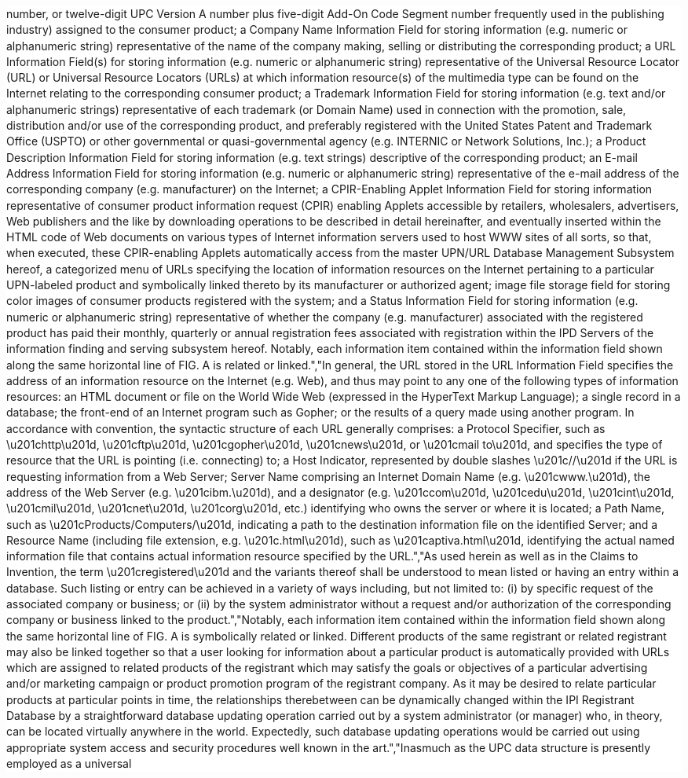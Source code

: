 number, or twelve-digit UPC Version A number plus five-digit Add-On Code Segment number frequently used in the publishing industry) assigned to the consumer product; a Company Name Information Field for storing information (e.g. numeric or alphanumeric string) representative of the name of the company making, selling or distributing the corresponding product; a URL Information Field(s) for storing information (e.g. numeric or alphanumeric string) representative of the Universal Resource Locator (URL) or Universal Resource Locators (URLs) at which information resource(s) of the multimedia type can be found on the Internet relating to the corresponding consumer product; a Trademark Information Field for storing information (e.g. text and\/or alphanumeric strings) representative of each trademark (or Domain Name) used in connection with the promotion, sale, distribution and\/or use of the corresponding product, and preferably registered with the United States Patent and Trademark Office (USPTO) or other governmental or quasi-governmental agency (e.g. INTERNIC or Network Solutions, Inc.); a Product Description Information Field for storing information (e.g. text strings) descriptive of the corresponding product; an E-mail Address Information Field for storing information (e.g. numeric or alphanumeric string) representative of the e-mail address of the corresponding company (e.g. manufacturer) on the Internet; a CPIR-Enabling Applet Information Field for storing information representative of consumer product information request (CPIR) enabling Applets accessible by retailers, wholesalers, advertisers, Web publishers and the like by downloading operations to be described in detail hereinafter, and eventually inserted within the HTML code of Web documents on various types of Internet information servers used to host WWW sites of all sorts, so that, when executed, these CPIR-enabling Applets automatically access from the master UPN\/URL Database Management Subsystem  hereof, a categorized menu of URLs specifying the location of information resources on the Internet pertaining to a particular UPN-labeled product and symbolically linked thereto by its manufacturer or authorized agent; image file storage field for storing color images of consumer products registered with the system; and a Status Information Field for storing information (e.g. numeric or alphanumeric string) representative of whether the company (e.g. manufacturer) associated with the registered product has paid their monthly, quarterly or annual registration fees associated with registration within the IPD Servers of the information finding and serving subsystem hereof. Notably, each information item contained within the information field shown along the same horizontal line of FIG. A is related or linked.","In general, the URL stored in the URL Information Field specifies the address of an information resource on the Internet (e.g. Web), and thus may point to any one of the following types of information resources: an HTML document or file on the World Wide Web (expressed in the HyperText Markup Language); a single record in a database; the front-end of an Internet program such as Gopher; or the results of a query made using another program. In accordance with convention, the syntactic structure of each URL generally comprises: a Protocol Specifier, such as \u201chttp\u201d, \u201cftp\u201d, \u201cgopher\u201d, \u201cnews\u201d, or \u201cmail to\u201d, and specifies the type of resource that the URL is pointing (i.e. connecting) to; a Host Indicator, represented by double slashes \u201c\/\/\u201d if the URL is requesting information from a Web Server; Server Name comprising an Internet Domain Name (e.g. \u201cwww.\u201d), the address of the Web Server (e.g. \u201cibm.\u201d), and a designator (e.g. \u201ccom\u201d, \u201cedu\u201d, \u201cint\u201d, \u201cmil\u201d, \u201cnet\u201d, \u201corg\u201d, etc.) identifying who owns the server or where it is located; a Path Name, such as \u201cProducts\/Computers\/\u201d, indicating a path to the destination information file on the identified Server; and a Resource Name (including file extension, e.g. \u201c.html\u201d), such as \u201captiva.html\u201d, identifying the actual named information file that contains actual information resource specified by the URL.","As used herein as well as in the Claims to Invention, the term \u201cregistered\u201d and the variants thereof shall be understood to mean listed or having an entry within a database. Such listing or entry can be achieved in a variety of ways including, but not limited to: (i) by specific request of the associated company or business; or (ii) by the system administrator without a request and\/or authorization of the corresponding company or business linked to the product.","Notably, each information item contained within the information field shown along the same horizontal line of FIG. A is symbolically related or linked. Different products of the same registrant or related registrant may also be linked together so that a user looking for information about a particular product is automatically provided with URLs which are assigned to related products of the registrant which may satisfy the goals or objectives of a particular advertising and\/or marketing campaign or product promotion program of the registrant company. As it may be desired to relate particular products at particular points in time, the relationships therebetween can be dynamically changed within the IPI Registrant Database by a straightforward database updating operation carried out by a system administrator (or manager) who, in theory, can be located virtually anywhere in the world. Expectedly, such database updating operations would be carried out using appropriate system access and security procedures well known in the art.","Inasmuch as the UPC data structure is presently employed as a universal